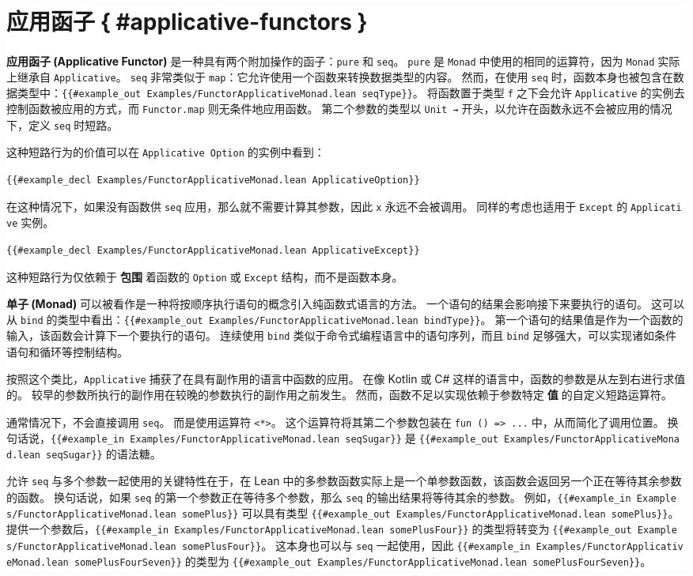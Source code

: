 

# 应用函子 { #applicative-functors }



**应用函子 (Applicative Functor)** 是一种具有两个附加操作的函子：`pure` 和 `seq`。
`pure` 是 `Monad` 中使用的相同的运算符，因为 `Monad` 实际上继承自 `Applicative`。
`seq` 非常类似于 `map`：它允许使用一个函数来转换数据类型的内容。
然而，在使用 `seq` 时，函数本身也被包含在数据类型中：`{{#example_out Examples/FunctorApplicativeMonad.lean seqType}}`。
将函数置于类型 `f` 之下会允许 `Applicative` 的实例去控制函数被应用的方式，而 `Functor.map` 则无条件地应用函数。
第二个参数的类型以 `Unit →` 开头，以允许在函数永远不会被应用的情况下，定义 `seq` 时短路。



这种短路行为的价值可以在 `Applicative Option` 的实例中看到：

```lean
{{#example_decl Examples/FunctorApplicativeMonad.lean ApplicativeOption}}
```



在这种情况下，如果没有函数供 `seq` 应用，那么就不需要计算其参数，因此 `x` 永远不会被调用。
同样的考虑也适用于 `Except` 的 `Applicative` 实例。

```lean
{{#example_decl Examples/FunctorApplicativeMonad.lean ApplicativeExcept}}
```



这种短路行为仅依赖于 **包围** 着函数的 `Option` 或 `Except` 结构，而不是函数本身。



**单子 (Monad)** 可以被看作是一种将按顺序执行语句的概念引入纯函数式语言的方法。
一个语句的结果会影响接下来要执行的语句。
这可以从 `bind` 的类型中看出：`{{#example_out Examples/FunctorApplicativeMonad.lean bindType}}`。
第一个语句的结果值是作为一个函数的输入，该函数会计算下一个要执行的语句。
连续使用 `bind` 类似于命令式编程语言中的语句序列，而且 `bind` 足够强大，可以实现诸如条件语句和循环等控制结构。



按照这个类比，`Applicative` 捕获了在具有副作用的语言中函数的应用。
在像 Kotlin 或 C# 这样的语言中，函数的参数是从左到右进行求值的。
较早的参数所执行的副作用在较晚的参数执行的副作用之前发生。
然而，函数不足以实现依赖于参数特定 **值** 的自定义短路运算符。



通常情况下，不会直接调用 `seq`。
而是使用运算符 `<*>`。
这个运算符将其第二个参数包装在 `fun () => ...` 中，从而简化了调用位置。
换句话说，`{{#example_in Examples/FunctorApplicativeMonad.lean seqSugar}}` 是 `{{#example_out Examples/FunctorApplicativeMonad.lean seqSugar}}` 的语法糖。



允许 `seq` 与多个参数一起使用的关键特性在于，在 Lean 中的多参数函数实际上是一个单参数函数，该函数会返回另一个正在等待其余参数的函数。
换句话说，如果 `seq` 的第一个参数正在等待多个参数，那么 `seq` 的输出结果将等待其余的参数。
例如，`{{#example_in Examples/FunctorApplicativeMonad.lean somePlus}}` 可以具有类型 `{{#example_out Examples/FunctorApplicativeMonad.lean somePlus}}`。
提供一个参数后，`{{#example_in Examples/FunctorApplicativeMonad.lean somePlusFour}}` 的类型将转变为 `{{#example_out Examples/FunctorApplicativeMonad.lean somePlusFour}}`。
这本身也可以与 `seq` 一起使用，因此 `{{#example_in Examples/FunctorApplicativeMonad.lean somePlusFourSeven}}` 的类型为 `{{#example_out Examples/FunctorApplicativeMonad.lean somePlusFourSeven}}`。
